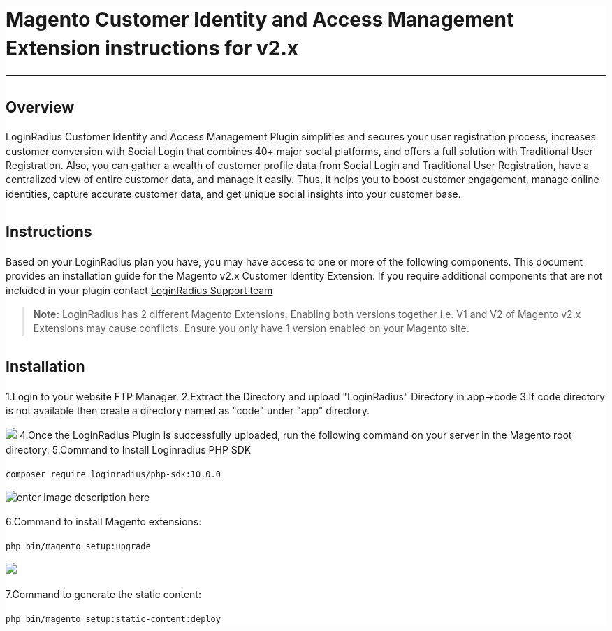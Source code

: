 ﻿Magento Customer Identity and Access Management Extension instructions for v2.x
===
----


## Overview

LoginRadius Customer Identity and Access Management Plugin simplifies and secures your user registration process, increases customer conversion with Social Login that combines 40+ major social platforms, and offers a full solution with Traditional User Registration. Also, you can gather a wealth of customer profile data from Social Login and Traditional User Registration, have a centralized view of entire customer data, and manage it easily. Thus, it helps you to boost customer engagement, manage online identities, capture accurate customer data, and get unique social insights into your customer base.


## Instructions
Based on your LoginRadius plan you have, you may have access to one or more of the following components. This document provides an installation guide for the Magento v2.x Customer Identity Extension. If you require additional components that are not included in your plugin contact  [LoginRadius Support team](https://adminconsole.loginradius.com/support/tickets/open-a-new-ticket)

> **Note:** LoginRadius has 2 different Magento Extensions, Enabling both versions together i.e. V1 and V2 of Magento v2.x Extensions may cause conflicts. Ensure you only have 1 version enabled on your Magento site.

## Installation

1.Login to your website FTP Manager.
2.Extract the Directory and upload "LoginRadius" Directory in app->code
3.If code directory is not available then create a directory named as "code" under "app" directory.

   ![](https://apidocs.lrcontent.com/images/3_1809658d16b508d4970.16665901.png)
4.Once the LoginRadius Plugin is successfully uploaded, run the following command on your server in the Magento root directory.
5.Command to Install Loginradius PHP SDK

```
composer require loginradius/php-sdk:10.0.0
```
![enter image description here](https://apidocs.lrcontent.com/images/sdkcmd_216165ea2c979e84298.36152970.png "enter image title here")


6.Command to install Magento extensions:

```
php bin/magento setup:upgrade
```

![](https://apidocs.lrcontent.com/images/6_197558d16bd8df8b50.40571095.png)

7.Command to generate the static content:

```
php bin/magento setup:static-content:deploy
```
